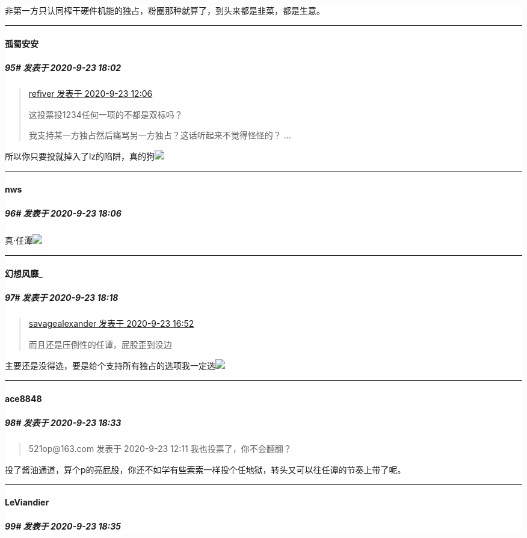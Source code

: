 
非第一方只认同榨干硬件机能的独占，粉圈那种就算了，到头来都是韭菜，都是生意。


-----

####  孤蜀安安  
##### 95#       发表于 2020-9-23 18:02


<blockquote><a href="httphttps://bbs.saraba1st.com/2b/forum.php?mod=redirect&amp;goto=findpost&amp;pid=48824095&amp;ptid=1961398" target="_blank">refiver 发表于 2020-9-23 12:06</a>

这投票投1234任何一项的不都是双标吗？


我支持某一方独占然后痛骂另一方独占？这话听起来不觉得怪怪的？ ...</blockquote>
所以你只要投就掉入了lz的陷阱，真的狗<img src="https://static.saraba1st.com/image/smiley/face2017/217.gif" referrerpolicy="no-referrer">


-----

####  nws  
##### 96#       发表于 2020-9-23 18:06


真·任潭<img src="https://static.saraba1st.com/image/smiley/face2017/067.png" referrerpolicy="no-referrer">


-----

####  幻想风靡_  
##### 97#       发表于 2020-9-23 18:18


<blockquote><a href="httphttps://bbs.saraba1st.com/2b/forum.php?mod=redirect&amp;goto=findpost&amp;pid=48827347&amp;ptid=1961398" target="_blank">savagealexander 发表于 2020-9-23 16:52</a>

而且还是压倒性的任谭，屁股歪到没边</blockquote>
主要还是没得选，要是给个支持所有独占的选项我一定选<img src="https://static.saraba1st.com/image/smiley/face2017/037.png" referrerpolicy="no-referrer">


-----

####  ace8848  
##### 98#       发表于 2020-9-23 18:33


<blockquote>521op@163.com 发表于 2020-9-23 12:11
我也投票了，你不会翻翻？</blockquote>
投了酱油通道，算个p的亮屁股，你还不如学有些索索一样投个任地狱，转头又可以往任谭的节奏上带了呢。


-----

####  LeViandier  
##### 99#       发表于 2020-9-23 18:35
